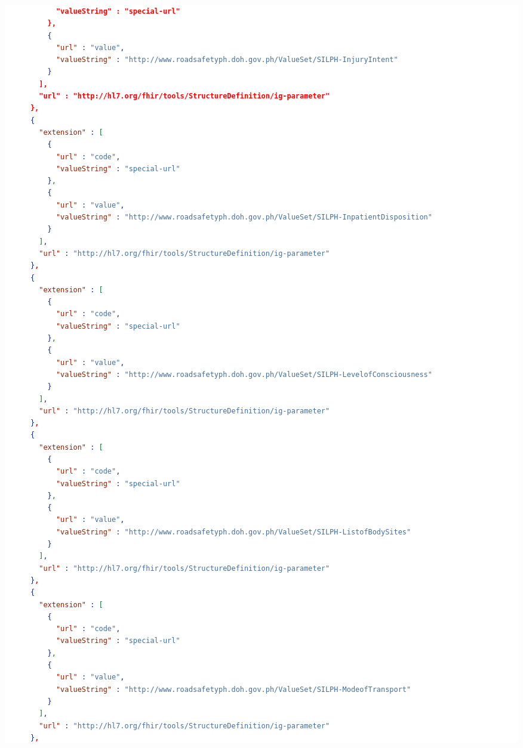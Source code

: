 ```json
            "valueString" : "special-url"
          },
          {
            "url" : "value",
            "valueString" : "http://www.roadsafetyph.doh.gov.ph/ValueSet/SILPH-InjuryIntent"
          }
        ],
        "url" : "http://hl7.org/fhir/tools/StructureDefinition/ig-parameter"
      },
      {
        "extension" : [
          {
            "url" : "code",
            "valueString" : "special-url"
          },
          {
            "url" : "value",
            "valueString" : "http://www.roadsafetyph.doh.gov.ph/ValueSet/SILPH-InpatientDisposition"
          }
        ],
        "url" : "http://hl7.org/fhir/tools/StructureDefinition/ig-parameter"
      },
      {
        "extension" : [
          {
            "url" : "code",
            "valueString" : "special-url"
          },
          {
            "url" : "value",
            "valueString" : "http://www.roadsafetyph.doh.gov.ph/ValueSet/SILPH-LevelofConsciousness"
          }
        ],
        "url" : "http://hl7.org/fhir/tools/StructureDefinition/ig-parameter"
      },
      {
        "extension" : [
          {
            "url" : "code",
            "valueString" : "special-url"
          },
          {
            "url" : "value",
            "valueString" : "http://www.roadsafetyph.doh.gov.ph/ValueSet/SILPH-ListofBodySites"
          }
        ],
        "url" : "http://hl7.org/fhir/tools/StructureDefinition/ig-parameter"
      },
      {
        "extension" : [
          {
            "url" : "code",
            "valueString" : "special-url"
          },
          {
            "url" : "value",
            "valueString" : "http://www.roadsafetyph.doh.gov.ph/ValueSet/SILPH-ModeofTransport"
          }
        ],
        "url" : "http://hl7.org/fhir/tools/StructureDefinition/ig-parameter"
      },
```